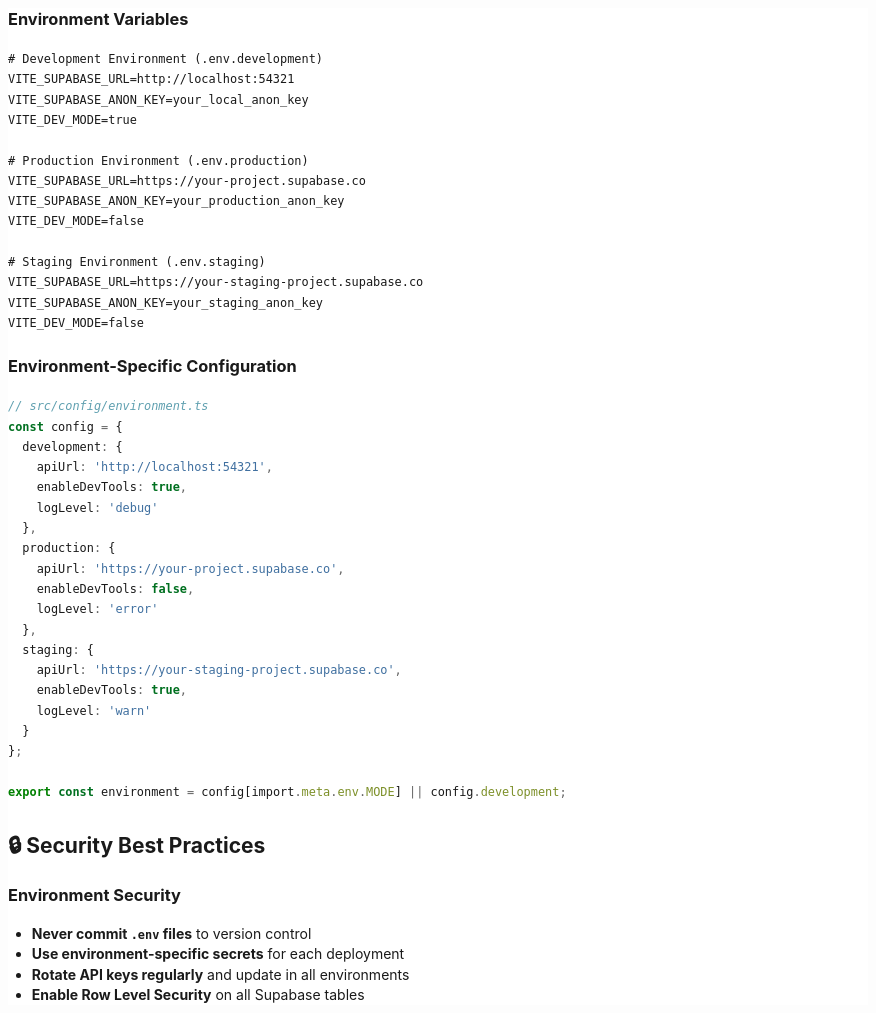 ### **Environment Variables**
```env
# Development Environment (.env.development)
VITE_SUPABASE_URL=http://localhost:54321
VITE_SUPABASE_ANON_KEY=your_local_anon_key
VITE_DEV_MODE=true

# Production Environment (.env.production)
VITE_SUPABASE_URL=https://your-project.supabase.co
VITE_SUPABASE_ANON_KEY=your_production_anon_key
VITE_DEV_MODE=false

# Staging Environment (.env.staging)
VITE_SUPABASE_URL=https://your-staging-project.supabase.co
VITE_SUPABASE_ANON_KEY=your_staging_anon_key
VITE_DEV_MODE=false
```

### **Environment-Specific Configuration**
```typescript
// src/config/environment.ts
const config = {
  development: {
    apiUrl: 'http://localhost:54321',
    enableDevTools: true,
    logLevel: 'debug'
  },
  production: {
    apiUrl: 'https://your-project.supabase.co',
    enableDevTools: false,
    logLevel: 'error'
  },
  staging: {
    apiUrl: 'https://your-staging-project.supabase.co',
    enableDevTools: true,
    logLevel: 'warn'
  }
};

export const environment = config[import.meta.env.MODE] || config.development;
```

## 🔒 Security Best Practices

### **Environment Security**
- **Never commit `.env` files** to version control
- **Use environment-specific secrets** for each deployment
- **Rotate API keys regularly** and update in all environments
- **Enable Row Level Security** on all Supabase tables

